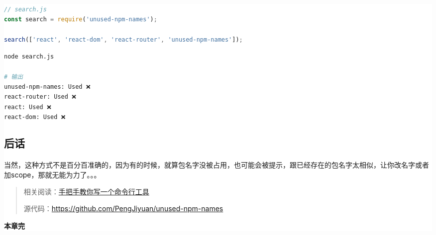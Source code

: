 ```js
// search.js
const search = require('unused-npm-names');

search(['react', 'react-dom', 'react-router', 'unused-npm-names']);
```

```bash
node search.js

# 输出
unused-npm-names: Used ❌
react-router: Used ❌
react: Used ❌
react-dom: Used ❌
```

## 后话

当然，这种方式不是百分百准确的，因为有的时候，就算包名字没被占用，也可能会被提示，跟已经存在的包名字太相似，让你改名字或者加scope，那就无能为力了。。。

> 相关阅读：[手把手教你写一个命令行工具](/blog/2018/how-to-write-cli-tool)
>
> 源代码：https://github.com/PengJiyuan/unused-npm-names

**本章完**
